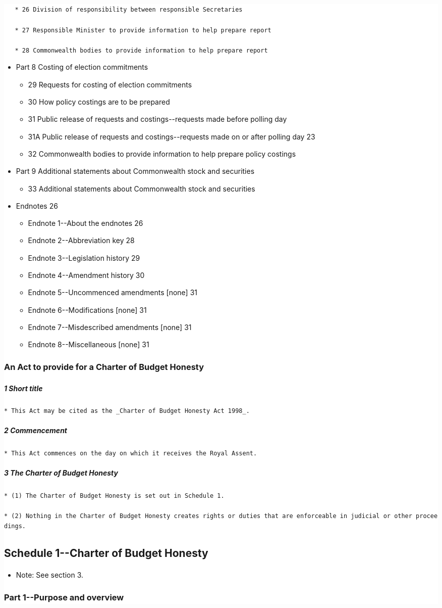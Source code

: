        * 26 Division of responsibility between responsible Secretaries 

       * 27 Responsible Minister to provide information to help prepare report 

       * 28 Commonwealth bodies to provide information to help prepare report 

  * Part 8 Costing of election commitments 

       * 29 Requests for costing of election commitments 

       * 30 How policy costings are to be prepared 

       * 31 Public release of requests and costings--requests made before polling day 

       * 31A	Public release of requests and costings--requests made on or after polling day	23

       * 32 Commonwealth bodies to provide information to help prepare policy costings 

  * Part 9 Additional statements about Commonwealth stock and securities 

       * 33 Additional statements about Commonwealth stock and securities 

  * Endnotes	26

     * Endnote 1--About the endnotes	26

     * Endnote 2--Abbreviation key	28

     * Endnote 3--Legislation history	29

     * Endnote 4--Amendment history	30

     * Endnote 5--Uncommenced amendments [none]	31

     * Endnote 6--Modifications [none]	31

     * Endnote 7--Misdescribed amendments [none]	31

     * Endnote 8--Miscellaneous [none]	31

### An Act to provide for a Charter of Budget Honesty

##### 1  Short title

    * This Act may be cited as the _Charter of Budget Honesty Act 1998_.

##### 2  Commencement

    * This Act commences on the day on which it receives the Royal Assent.

##### 3  The Charter of Budget Honesty

    * (1) The Charter of Budget Honesty is set out in Schedule 1.

    * (2) Nothing in the Charter of Budget Honesty creates rights or duties that are enforceable in judicial or other proceedings.

## Schedule 1--Charter of Budget Honesty

  * Note: See section 3.

### Part 1--Purpose and overview
